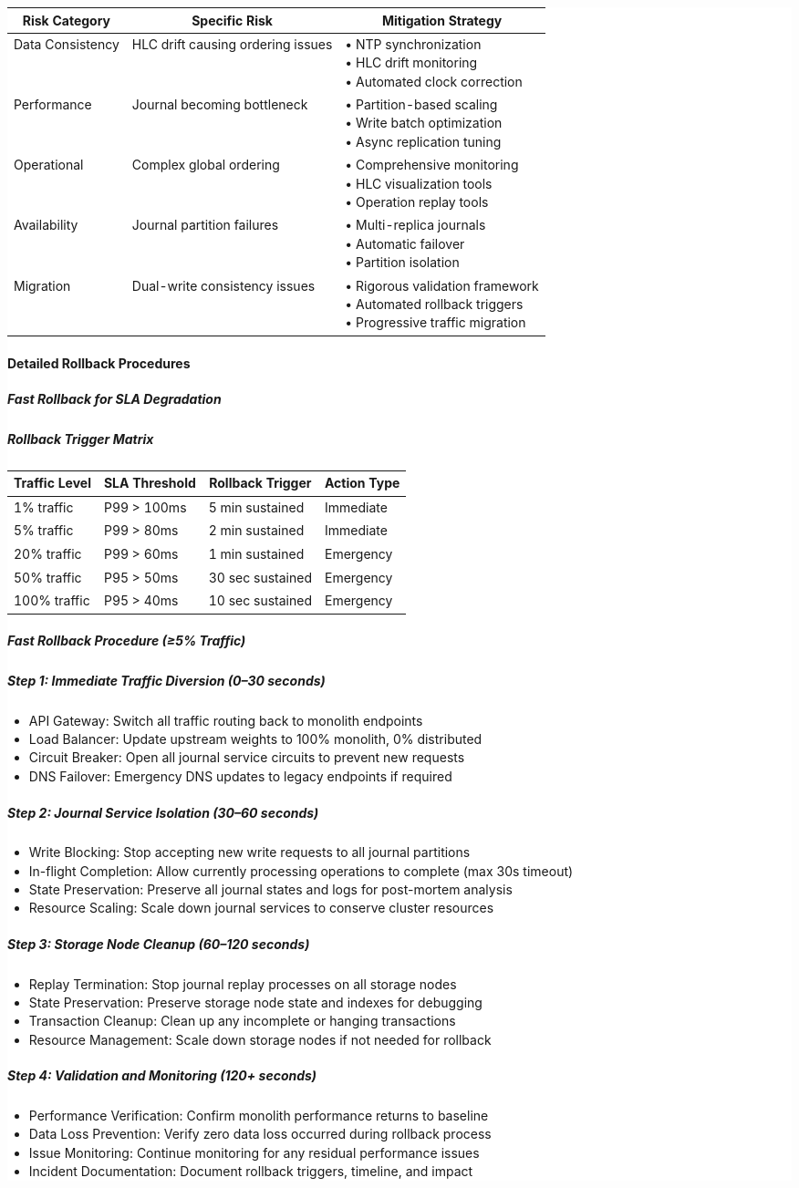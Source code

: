 | Risk Category | Specific Risk | Mitigation Strategy |
|---------------|---------------|-------------------|
| Data Consistency | HLC drift causing ordering issues | • NTP synchronization<br>• HLC drift monitoring<br>• Automated clock correction |
| Performance | Journal becoming bottleneck | • Partition-based scaling<br>• Write batch optimization<br>• Async replication tuning |
| Operational | Complex global ordering | • Comprehensive monitoring<br>• HLC visualization tools<br>• Operation replay tools |
| Availability | Journal partition failures | • Multi-replica journals<br>• Automatic failover<br>• Partition isolation |
| Migration | Dual-write consistency issues | • Rigorous validation framework<br>• Automated rollback triggers<br>• Progressive traffic migration |

#### Detailed Rollback Procedures

##### Fast Rollback for SLA Degradation

##### Rollback Trigger Matrix

| Traffic Level | SLA Threshold | Rollback Trigger | Action Type |
|---------------|---------------|------------------|-------------|
| 1% traffic | P99 > 100ms | 5 min sustained | Immediate |
| 5% traffic | P99 > 80ms | 2 min sustained | Immediate |
| 20% traffic | P99 > 60ms | 1 min sustained | Emergency |
| 50% traffic | P95 > 50ms | 30 sec sustained | Emergency |
| 100% traffic | P95 > 40ms | 10 sec sustained | Emergency |

##### Fast Rollback Procedure (≥5% Traffic)

##### Step 1: Immediate Traffic Diversion (0–30 seconds)
- API Gateway: Switch all traffic routing back to monolith endpoints
- Load Balancer: Update upstream weights to 100% monolith, 0% distributed
- Circuit Breaker: Open all journal service circuits to prevent new requests
- DNS Failover: Emergency DNS updates to legacy endpoints if required

##### Step 2: Journal Service Isolation (30–60 seconds)
- Write Blocking: Stop accepting new write requests to all journal partitions
- In-flight Completion: Allow currently processing operations to complete (max 30s timeout)
- State Preservation: Preserve all journal states and logs for post-mortem analysis
- Resource Scaling: Scale down journal services to conserve cluster resources

##### Step 3: Storage Node Cleanup (60–120 seconds)
- Replay Termination: Stop journal replay processes on all storage nodes
- State Preservation: Preserve storage node state and indexes for debugging
- Transaction Cleanup: Clean up any incomplete or hanging transactions
- Resource Management: Scale down storage nodes if not needed for rollback

##### Step 4: Validation and Monitoring (120+ seconds)
- Performance Verification: Confirm monolith performance returns to baseline
- Data Loss Prevention: Verify zero data loss occurred during rollback process
- Issue Monitoring: Continue monitoring for any residual performance issues
- Incident Documentation: Document rollback triggers, timeline, and impact
